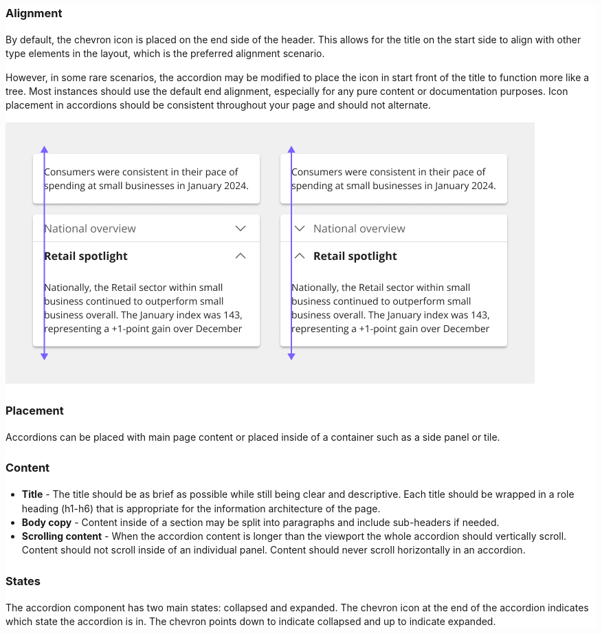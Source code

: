 ### Alignment

By default, the chevron icon is placed on the end side of the header. This allows for the title on the start side to align with other type elements in the layout, which is the preferred alignment scenario.

However, in some rare scenarios, the accordion may be modified to place the icon in start front of the title to function more like a tree. Most instances should use the default end alignment, especially for any pure content or documentation purposes. Icon placement in accordions should be consistent throughout your page and should not alternate.

<img src="../images/components/accordion/accordion_usage_alignment.png" alt="Accordion Usage Alignment"/>

### Placement

Accordions can be placed with main page content or placed inside of a container such as a side panel or tile.

### Content

- **Title** - The title should be as brief as possible while still being clear and descriptive. Each title should be wrapped in a role heading (h1-h6) that is appropriate for the information architecture of the page.
- **Body copy** - Content inside of a section may be split into paragraphs and include sub-headers if needed.
- **Scrolling content** - When the accordion content is longer than the viewport the whole accordion should vertically scroll. Content should not scroll inside of an individual panel. Content should never scroll horizontally in an accordion.

### States

The accordion component has two main states: collapsed and expanded. The chevron icon at the end of the accordion indicates which state the accordion is in. The chevron points down to indicate collapsed and up to indicate expanded.
